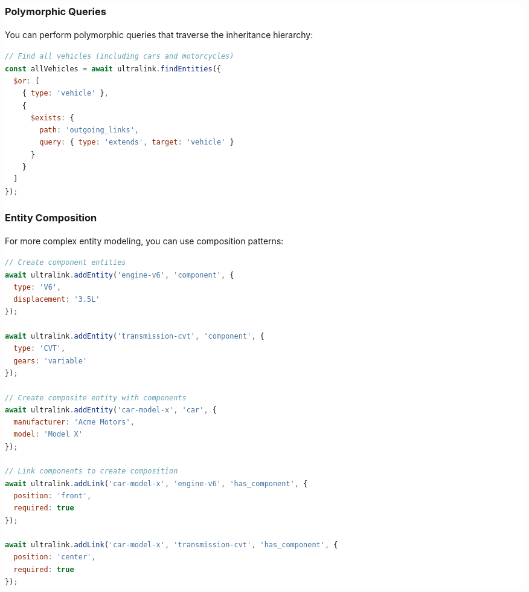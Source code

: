 ### Polymorphic Queries

You can perform polymorphic queries that traverse the inheritance hierarchy:

```javascript
// Find all vehicles (including cars and motorcycles)
const allVehicles = await ultralink.findEntities({
  $or: [
    { type: 'vehicle' },
    { 
      $exists: {
        path: 'outgoing_links',
        query: { type: 'extends', target: 'vehicle' }
      }
    }
  ]
});
```

### Entity Composition

For more complex entity modeling, you can use composition patterns:

```javascript
// Create component entities
await ultralink.addEntity('engine-v6', 'component', {
  type: 'V6',
  displacement: '3.5L'
});

await ultralink.addEntity('transmission-cvt', 'component', {
  type: 'CVT',
  gears: 'variable'
});

// Create composite entity with components
await ultralink.addEntity('car-model-x', 'car', {
  manufacturer: 'Acme Motors',
  model: 'Model X'
});

// Link components to create composition
await ultralink.addLink('car-model-x', 'engine-v6', 'has_component', {
  position: 'front',
  required: true
});

await ultralink.addLink('car-model-x', 'transmission-cvt', 'has_component', {
  position: 'center',
  required: true
});
```
